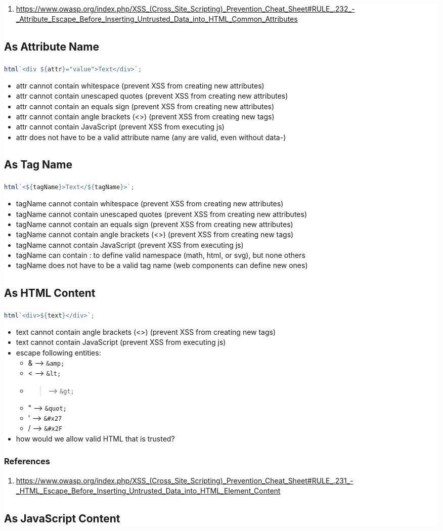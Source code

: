 1. https://www.owasp.org/index.php/XSS_(Cross_Site_Scripting)_Prevention_Cheat_Sheet#RULE_.232_-_Attribute_Escape_Before_Inserting_Untrusted_Data_into_HTML_Common_Attributes

## As Attribute Name

```js
html`<div ${attr}="value">Text</div>`;
```

- attr cannot contain whitespace (prevent XSS from creating new attributes)
- attr cannot contain unescaped quotes (prevent XSS from creating new attributes)
- attr cannot contain an equals sign (prevent XSS from creating new attributes)
- attr cannot contain angle brackets (<>) (prevent XSS from creating new tags)
- attr cannot contain JavaScript (prevent XSS from executing js)
- attr does not have to be a valid attribute name (any are valid, even without data-)

## As Tag Name

```js
html`<${tagName}>Text</${tagName}>`;
```

- tagName cannot contain whitespace (prevent XSS from creating new attributes)
- tagName cannot contain unescaped quotes (prevent XSS from creating new attributes)
- tagName cannot contain an equals sign (prevent XSS from creating new attributes)
- tagName cannot contain angle brackets (<>) (prevent XSS from creating new tags)
- tagName cannot contain JavaScript (prevent XSS from executing js)
- tagName can contain : to define valid namespace (math, html, or svg), but none others
- tagName does not have to be a valid tag name (web components can define new ones)

## As HTML Content

```js
html`<div>${text}</div>`;
```

- text cannot contain angle brackets (<>) (prevent XSS from creating new tags)
- text cannot contain JavaScript (prevent XSS from executing js)
- escape following entities:
  + & --> `&amp;`
  + < --> `&lt;`
  + > --> `&gt;`
  + " --> `&quot;`
  + ' --> `&#x27`
  + / --> `&#x2F`
- how would we allow valid HTML that is trusted?

### References

1. https://www.owasp.org/index.php/XSS_(Cross_Site_Scripting)_Prevention_Cheat_Sheet#RULE_.231_-_HTML_Escape_Before_Inserting_Untrusted_Data_into_HTML_Element_Content

## As JavaScript Content
